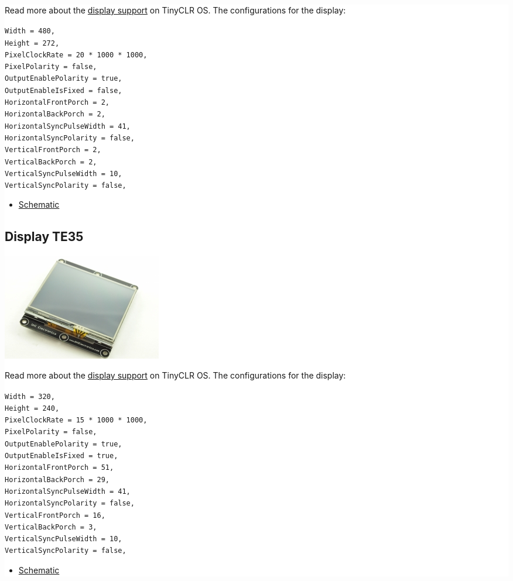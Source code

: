 Read more about the [display support](../../software/tinyclr/tutorials/display.md) on TinyCLR OS.
The configurations for the display:
```
Width = 480,
Height = 272,
PixelClockRate = 20 * 1000 * 1000,
PixelPolarity = false,
OutputEnablePolarity = true,
OutputEnableIsFixed = false,
HorizontalFrontPorch = 2,
HorizontalBackPorch = 2,
HorizontalSyncPulseWidth = 41,
HorizontalSyncPolarity = false,
VerticalFrontPorch = 2,
VerticalBackPorch = 2,
VerticalSyncPulseWidth = 10,
VerticalSyncPolarity = false,
```
* [Schematic](http://files.ghielectronics.com/downloads/Schematics/Gadgeteer/Display%20T43%20Module%20Schematic.pdf)

## Display TE35
![Display TE35](images/modules/display-te35.jpg)

Read more about the [display support](../../software/tinyclr/tutorials/display.md) on TinyCLR OS.
The configurations for the display:
```
Width = 320,
Height = 240,
PixelClockRate = 15 * 1000 * 1000,
PixelPolarity = false,
OutputEnablePolarity = true,
OutputEnableIsFixed = true,
HorizontalFrontPorch = 51,
HorizontalBackPorch = 29,
HorizontalSyncPulseWidth = 41,
HorizontalSyncPolarity = false,
VerticalFrontPorch = 16,
VerticalBackPorch = 3,
VerticalSyncPulseWidth = 10,
VerticalSyncPolarity = false,
```
* [Schematic](http://files.ghielectronics.com/downloads/Schematics/Gadgeteer/Display%20TE35%20Module%20Schematic.pdf)
